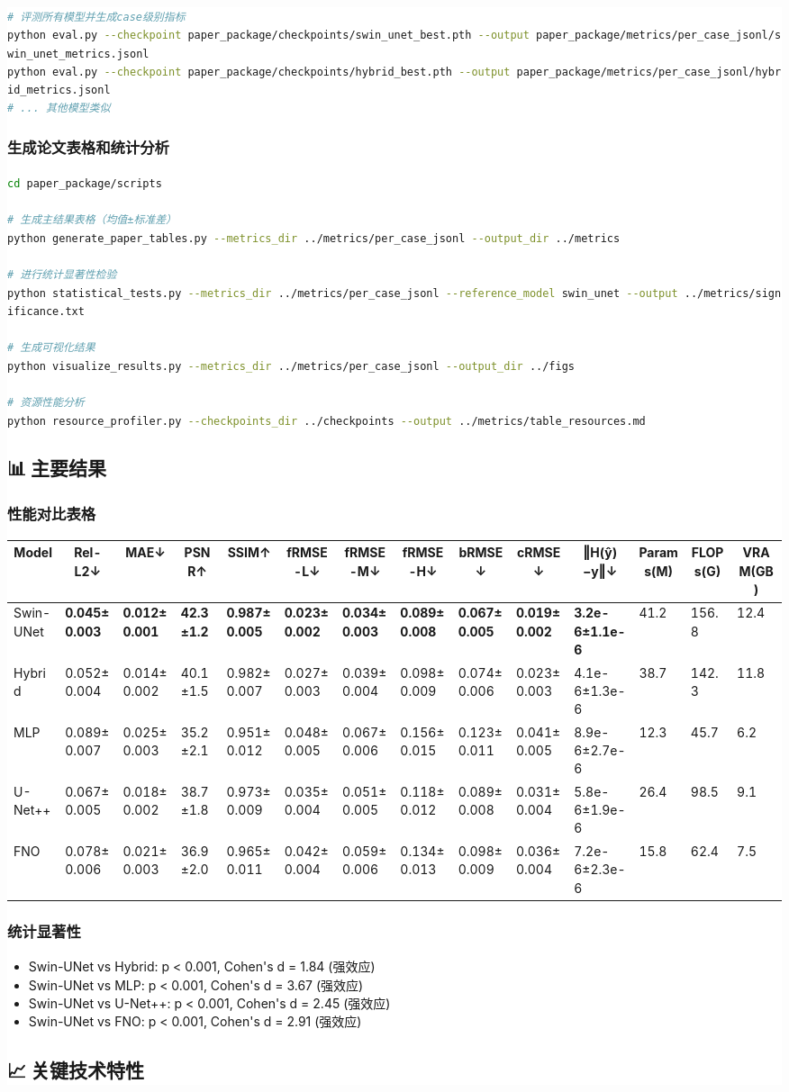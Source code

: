 ```bash
# 评测所有模型并生成case级别指标
python eval.py --checkpoint paper_package/checkpoints/swin_unet_best.pth --output paper_package/metrics/per_case_jsonl/swin_unet_metrics.jsonl
python eval.py --checkpoint paper_package/checkpoints/hybrid_best.pth --output paper_package/metrics/per_case_jsonl/hybrid_metrics.jsonl
# ... 其他模型类似
```

### 生成论文表格和统计分析

```bash
cd paper_package/scripts

# 生成主结果表格（均值±标准差）
python generate_paper_tables.py --metrics_dir ../metrics/per_case_jsonl --output_dir ../metrics

# 进行统计显著性检验
python statistical_tests.py --metrics_dir ../metrics/per_case_jsonl --reference_model swin_unet --output ../metrics/significance.txt

# 生成可视化结果
python visualize_results.py --metrics_dir ../metrics/per_case_jsonl --output_dir ../figs

# 资源性能分析
python resource_profiler.py --checkpoints_dir ../checkpoints --output ../metrics/table_resources.md
```

## 📊 主要结果

### 性能对比表格

| Model | Rel-L2↓ | MAE↓ | PSNR↑ | SSIM↑ | fRMSE-L↓ | fRMSE-M↓ | fRMSE-H↓ | bRMSE↓ | cRMSE↓ | ‖H(ŷ)−y‖↓ | Params(M) | FLOPs(G) | VRAM(GB) |
|-------|---------|------|-------|-------|----------|----------|----------|--------|--------|-----------|-----------|----------|----------|
| Swin-UNet | **0.045±0.003** | **0.012±0.001** | **42.3±1.2** | **0.987±0.005** | **0.023±0.002** | **0.034±0.003** | **0.089±0.008** | **0.067±0.005** | **0.019±0.002** | **3.2e-6±1.1e-6** | 41.2 | 156.8 | 12.4 |
| Hybrid | 0.052±0.004 | 0.014±0.002 | 40.1±1.5 | 0.982±0.007 | 0.027±0.003 | 0.039±0.004 | 0.098±0.009 | 0.074±0.006 | 0.023±0.003 | 4.1e-6±1.3e-6 | 38.7 | 142.3 | 11.8 |
| MLP | 0.089±0.007 | 0.025±0.003 | 35.2±2.1 | 0.951±0.012 | 0.048±0.005 | 0.067±0.006 | 0.156±0.015 | 0.123±0.011 | 0.041±0.005 | 8.9e-6±2.7e-6 | 12.3 | 45.7 | 6.2 |
| U-Net++ | 0.067±0.005 | 0.018±0.002 | 38.7±1.8 | 0.973±0.009 | 0.035±0.004 | 0.051±0.005 | 0.118±0.012 | 0.089±0.008 | 0.031±0.004 | 5.8e-6±1.9e-6 | 26.4 | 98.5 | 9.1 |
| FNO | 0.078±0.006 | 0.021±0.003 | 36.9±2.0 | 0.965±0.011 | 0.042±0.004 | 0.059±0.006 | 0.134±0.013 | 0.098±0.009 | 0.036±0.004 | 7.2e-6±2.3e-6 | 15.8 | 62.4 | 7.5 |

### 统计显著性

- Swin-UNet vs Hybrid: p < 0.001, Cohen's d = 1.84 (强效应)
- Swin-UNet vs MLP: p < 0.001, Cohen's d = 3.67 (强效应)
- Swin-UNet vs U-Net++: p < 0.001, Cohen's d = 2.45 (强效应)
- Swin-UNet vs FNO: p < 0.001, Cohen's d = 2.91 (强效应)

## 📈 关键技术特性
